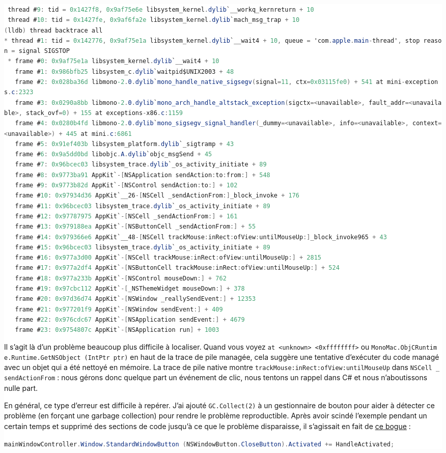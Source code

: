 ```csharp
 thread #9: tid = 0x1427f8, 0x9af75e6e libsystem_kernel.dylib`__workq_kernreturn + 10
 thread #10: tid = 0x1427fe, 0x9af6fa2e libsystem_kernel.dylib`mach_msg_trap + 10
(lldb) thread backtrace all
* thread #1: tid = 0x142776, 0x9af75e1a libsystem_kernel.dylib`__wait4 + 10, queue = 'com.apple.main-thread', stop reason = signal SIGSTOP
 * frame #0: 0x9af75e1a libsystem_kernel.dylib`__wait4 + 10
   frame #1: 0x986bfb25 libsystem_c.dylib`waitpid$UNIX2003 + 48
   frame #2: 0x028ba36d libmono-2.0.dylib`mono_handle_native_sigsegv(signal=11, ctx=0x03115fe0) + 541 at mini-exceptions.c:2323
   frame #3: 0x0290a8bb libmono-2.0.dylib`mono_arch_handle_altstack_exception(sigctx=<unavailable>, fault_addr=<unavailable>, stack_ovf=0) + 155 at exceptions-x86.c:1159
   frame #4: 0x0280b4fd libmono-2.0.dylib`mono_sigsegv_signal_handler(_dummy=<unavailable>, info=<unavailable>, context=<unavailable>) + 445 at mini.c:6861
   frame #5: 0x91ef403b libsystem_platform.dylib`_sigtramp + 43
   frame #6: 0x9a5dd0bd libobjc.A.dylib`objc_msgSend + 45
   frame #7: 0x96bcec03 libsystem_trace.dylib`_os_activity_initiate + 89
   frame #8: 0x9773ba91 AppKit`-[NSApplication sendAction:to:from:] + 548
   frame #9: 0x9773b82d AppKit`-[NSControl sendAction:to:] + 102
   frame #10: 0x97934d36 AppKit`__26-[NSCell _sendActionFrom:]_block_invoke + 176
   frame #11: 0x96bcec03 libsystem_trace.dylib`_os_activity_initiate + 89
   frame #12: 0x97787975 AppKit`-[NSCell _sendActionFrom:] + 161
   frame #13: 0x979188ea AppKit`-[NSButtonCell _sendActionFrom:] + 55
   frame #14: 0x979366e6 AppKit`__48-[NSCell trackMouse:inRect:ofView:untilMouseUp:]_block_invoke965 + 43
   frame #15: 0x96bcec03 libsystem_trace.dylib`_os_activity_initiate + 89
   frame #16: 0x977a3d00 AppKit`-[NSCell trackMouse:inRect:ofView:untilMouseUp:] + 2815
   frame #17: 0x977a2df4 AppKit`-[NSButtonCell trackMouse:inRect:ofView:untilMouseUp:] + 524
   frame #18: 0x977a233b AppKit`-[NSControl mouseDown:] + 762
   frame #19: 0x97cbc112 AppKit`-[_NSThemeWidget mouseDown:] + 378
   frame #20: 0x97d36d74 AppKit`-[NSWindow _reallySendEvent:] + 12353
   frame #21: 0x977201f9 AppKit`-[NSWindow sendEvent:] + 409
   frame #22: 0x976cdc67 AppKit`-[NSApplication sendEvent:] + 4679
   frame #23: 0x9754807c AppKit`-[NSApplication run] + 1003
```

Il s’agit là d’un problème beaucoup plus difficile à localiser. Quand vous voyez `at <unknown> <0xffffffff>` ou `MonoMac.ObjCRuntime.Runtime.GetNSObject (IntPtr ptr)` en haut de la trace de pile managée, cela suggère une tentative d’exécuter du code managé avec un objet qui a été nettoyé en mémoire. La trace de pile native montre `trackMouse:inRect:ofView:untilMouseUp` dans `NSCell _sendActionFrom` : nous gérons donc quelque part un événement de clic, nous tentons un rappel dans C# et nous n’aboutissons nulle part.

En général, ce type d’erreur est difficile à repérer. J’ai ajouté `GC.Collect(2)` à un gestionnaire de bouton pour aider à détecter ce problème (en forçant une garbage collection) pour rendre le problème reproductible. Après avoir scindé l’exemple pendant un certain temps et supprimé des sections de code jusqu’à ce que le problème disparaisse, il s’agissait en fait de [ce bogue](https://bugzilla.xamarin.com/show_bug.cgi?id=23378) :

```csharp
mainWindowController.Window.StandardWindowButton (NSWindowButton.CloseButton).Activated += HandleActivated;
```
